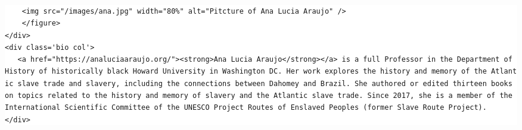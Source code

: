         <img src="/images/ana.jpg" width="80%" alt="Pitcture of Ana Lucia Araujo" />
        </figure>
    </div>
    <div class='bio col'>
       <a href="https://analuciaaraujo.org/"><strong>Ana Lucia Araujo</strong></a> is a full Professor in the Department of History of historically black Howard University in Washington DC. Her work explores the history and memory of the Atlantic slave trade and slavery, including the connections between Dahomey and Brazil. She authored or edited thirteen books on topics related to the history and memory of slavery and the Atlantic slave trade. Since 2017, she is a member of the International Scientific Committee of the UNESCO Project Routes of Enslaved Peoples (former Slave Route Project).
    </div>
</div>

